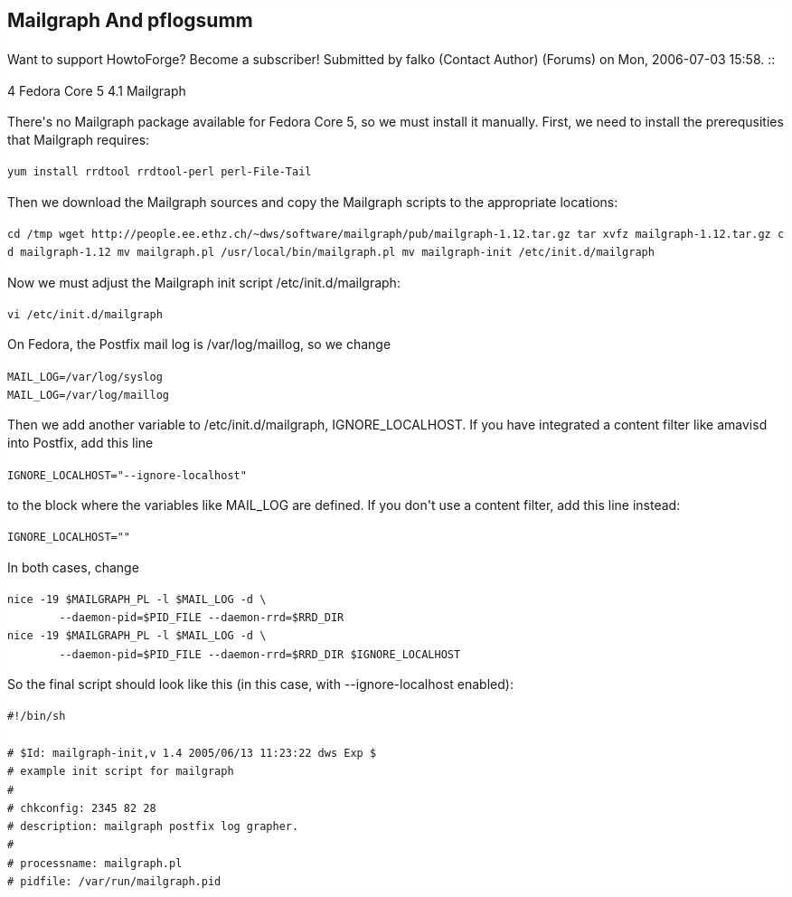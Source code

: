 ## Mailgraph And pflogsumm

Want to support HowtoForge? Become a subscriber!
Submitted by falko (Contact Author) (Forums) on Mon, 2006-07-03 15:58. ::

4 Fedora Core 5
4.1 Mailgraph

There's no Mailgraph package available for Fedora Core 5, so we must install it manually. First, we need to install the prerequsities that Mailgraph requires:

    yum install rrdtool rrdtool-perl perl-File-Tail

Then we download the Mailgraph sources and copy the Mailgraph scripts to the appropriate locations:

    cd /tmp wget http://people.ee.ethz.ch/~dws/software/mailgraph/pub/mailgraph-1.12.tar.gz tar xvfz mailgraph-1.12.tar.gz cd mailgraph-1.12 mv mailgraph.pl /usr/local/bin/mailgraph.pl mv mailgraph-init /etc/init.d/mailgraph

Now we must adjust the Mailgraph init script /etc/init.d/mailgraph:

    vi /etc/init.d/mailgraph

On Fedora, the Postfix mail log is /var/log/maillog, so we change

    MAIL_LOG=/var/log/syslog
    MAIL_LOG=/var/log/maillog

Then we add another variable to /etc/init.d/mailgraph, IGNORE_LOCALHOST. If you have integrated a content filter like amavisd into Postfix, add this line

    IGNORE_LOCALHOST="--ignore-localhost"

to the block where the variables like MAIL_LOG are defined. If you don't use a content filter, add this line instead:

    IGNORE_LOCALHOST=""

In both cases, change

    nice -19 $MAILGRAPH_PL -l $MAIL_LOG -d \
            --daemon-pid=$PID_FILE --daemon-rrd=$RRD_DIR
    nice -19 $MAILGRAPH_PL -l $MAIL_LOG -d \
            --daemon-pid=$PID_FILE --daemon-rrd=$RRD_DIR $IGNORE_LOCALHOST

So the final script should look like this (in this case, with --ignore-localhost enabled):

    #!/bin/sh

    # $Id: mailgraph-init,v 1.4 2005/06/13 11:23:22 dws Exp $
    # example init script for mailgraph
    #
    # chkconfig: 2345 82 28
    # description: mailgraph postfix log grapher.
    #
    # processname: mailgraph.pl
    # pidfile: /var/run/mailgraph.pid
